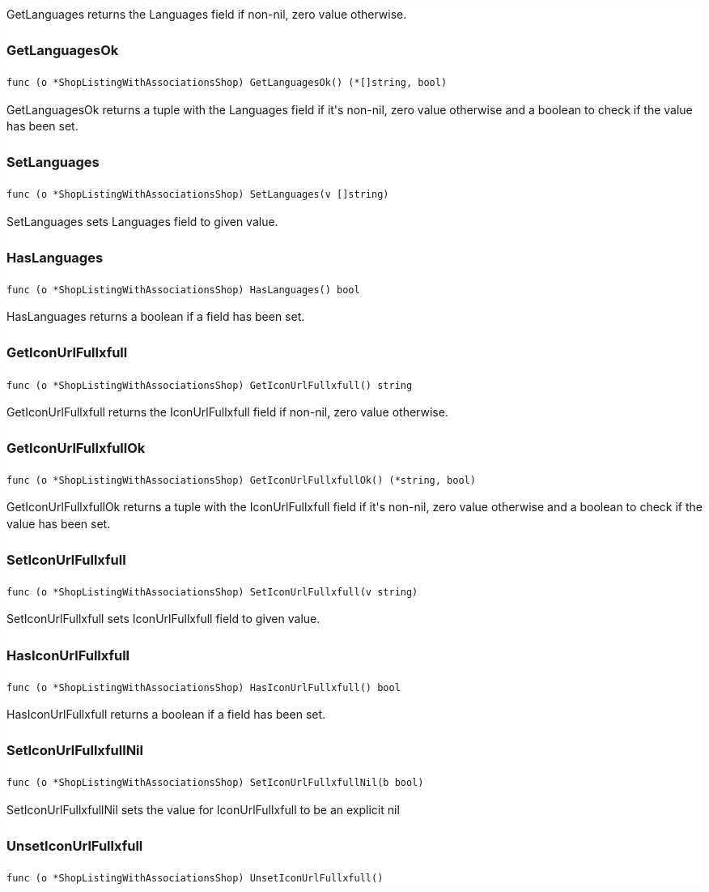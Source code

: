 GetLanguages returns the Languages field if non-nil, zero value otherwise.

### GetLanguagesOk

`func (o *ShopListingWithAssociationsShop) GetLanguagesOk() (*[]string, bool)`

GetLanguagesOk returns a tuple with the Languages field if it's non-nil, zero value otherwise
and a boolean to check if the value has been set.

### SetLanguages

`func (o *ShopListingWithAssociationsShop) SetLanguages(v []string)`

SetLanguages sets Languages field to given value.

### HasLanguages

`func (o *ShopListingWithAssociationsShop) HasLanguages() bool`

HasLanguages returns a boolean if a field has been set.

### GetIconUrlFullxfull

`func (o *ShopListingWithAssociationsShop) GetIconUrlFullxfull() string`

GetIconUrlFullxfull returns the IconUrlFullxfull field if non-nil, zero value otherwise.

### GetIconUrlFullxfullOk

`func (o *ShopListingWithAssociationsShop) GetIconUrlFullxfullOk() (*string, bool)`

GetIconUrlFullxfullOk returns a tuple with the IconUrlFullxfull field if it's non-nil, zero value otherwise
and a boolean to check if the value has been set.

### SetIconUrlFullxfull

`func (o *ShopListingWithAssociationsShop) SetIconUrlFullxfull(v string)`

SetIconUrlFullxfull sets IconUrlFullxfull field to given value.

### HasIconUrlFullxfull

`func (o *ShopListingWithAssociationsShop) HasIconUrlFullxfull() bool`

HasIconUrlFullxfull returns a boolean if a field has been set.

### SetIconUrlFullxfullNil

`func (o *ShopListingWithAssociationsShop) SetIconUrlFullxfullNil(b bool)`

 SetIconUrlFullxfullNil sets the value for IconUrlFullxfull to be an explicit nil

### UnsetIconUrlFullxfull
`func (o *ShopListingWithAssociationsShop) UnsetIconUrlFullxfull()`
